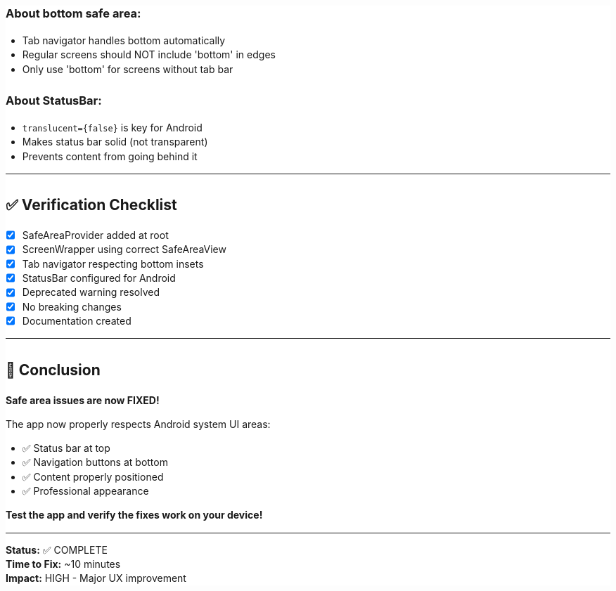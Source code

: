 ### About bottom safe area:
- Tab navigator handles bottom automatically
- Regular screens should NOT include 'bottom' in edges
- Only use 'bottom' for screens without tab bar

### About StatusBar:
- `translucent={false}` is key for Android
- Makes status bar solid (not transparent)
- Prevents content from going behind it

---

## ✅ Verification Checklist

- [x] SafeAreaProvider added at root
- [x] ScreenWrapper using correct SafeAreaView
- [x] Tab navigator respecting bottom insets
- [x] StatusBar configured for Android
- [x] Deprecated warning resolved
- [x] No breaking changes
- [x] Documentation created

---

## 🎉 Conclusion

**Safe area issues are now FIXED!**

The app now properly respects Android system UI areas:
- ✅ Status bar at top
- ✅ Navigation buttons at bottom
- ✅ Content properly positioned
- ✅ Professional appearance

**Test the app and verify the fixes work on your device!**

---

**Status:** ✅ COMPLETE  
**Time to Fix:** ~10 minutes  
**Impact:** HIGH - Major UX improvement
